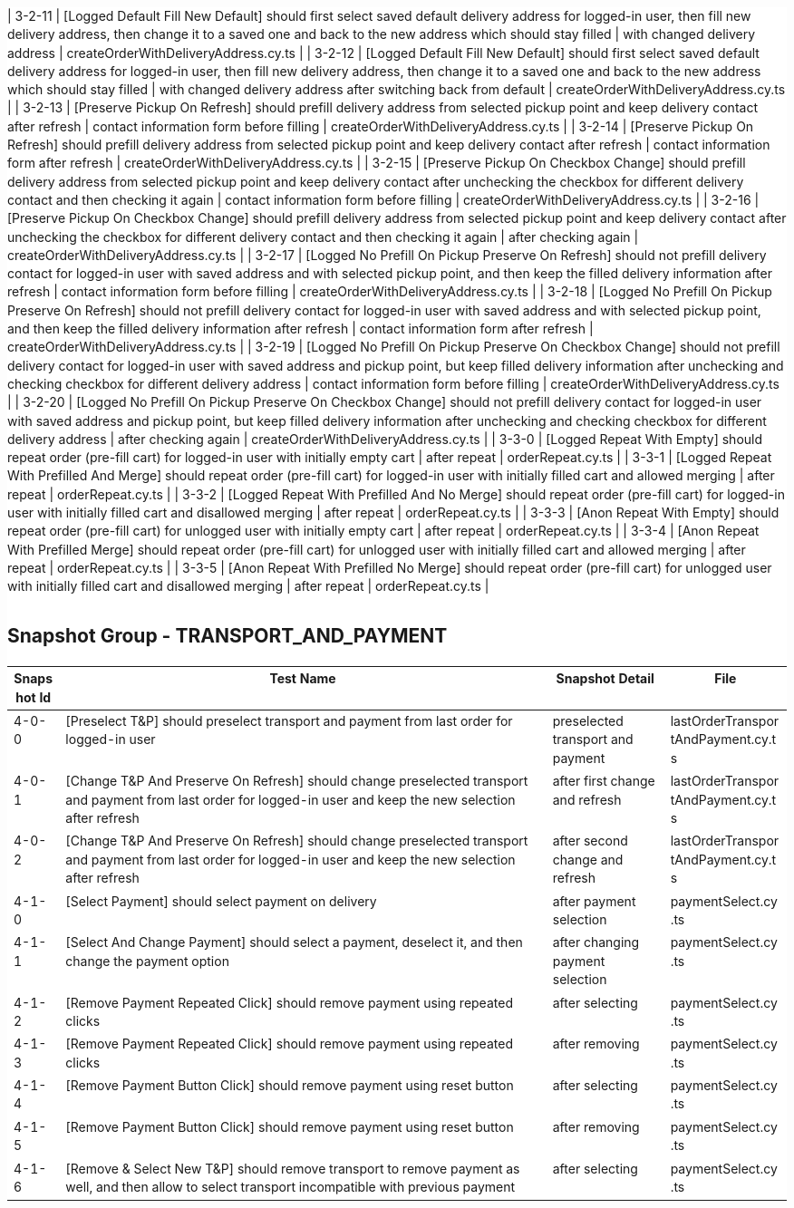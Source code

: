 | 3-2-11 | [Logged Default Fill New Default] should first select saved default delivery address for logged-in user, then fill new delivery address, then change it to a saved one and back to the new address which should stay filled | with changed delivery address | createOrderWithDeliveryAddress.cy.ts |
| 3-2-12 | [Logged Default Fill New Default] should first select saved default delivery address for logged-in user, then fill new delivery address, then change it to a saved one and back to the new address which should stay filled | with changed delivery address after switching back from default | createOrderWithDeliveryAddress.cy.ts |
| 3-2-13 | [Preserve Pickup On Refresh] should prefill delivery address from selected pickup point and keep delivery contact after refresh | contact information form before filling | createOrderWithDeliveryAddress.cy.ts |
| 3-2-14 | [Preserve Pickup On Refresh] should prefill delivery address from selected pickup point and keep delivery contact after refresh | contact information form after refresh | createOrderWithDeliveryAddress.cy.ts |
| 3-2-15 | [Preserve Pickup On Checkbox Change] should prefill delivery address from selected pickup point and keep delivery contact after unchecking the checkbox for different delivery contact and then checking it again | contact information form before filling | createOrderWithDeliveryAddress.cy.ts |
| 3-2-16 | [Preserve Pickup On Checkbox Change] should prefill delivery address from selected pickup point and keep delivery contact after unchecking the checkbox for different delivery contact and then checking it again | after checking again | createOrderWithDeliveryAddress.cy.ts |
| 3-2-17 | [Logged No Prefill On Pickup Preserve On Refresh] should not prefill delivery contact for logged-in user with saved address and with selected pickup point, and then keep the filled delivery information after refresh | contact information form before filling | createOrderWithDeliveryAddress.cy.ts |
| 3-2-18 | [Logged No Prefill On Pickup Preserve On Refresh] should not prefill delivery contact for logged-in user with saved address and with selected pickup point, and then keep the filled delivery information after refresh | contact information form after refresh | createOrderWithDeliveryAddress.cy.ts |
| 3-2-19 | [Logged No Prefill On Pickup Preserve On Checkbox Change] should not prefill delivery contact for logged-in user with saved address and pickup point, but keep filled delivery information after unchecking and checking checkbox for different delivery address | contact information form before filling | createOrderWithDeliveryAddress.cy.ts |
| 3-2-20 | [Logged No Prefill On Pickup Preserve On Checkbox Change] should not prefill delivery contact for logged-in user with saved address and pickup point, but keep filled delivery information after unchecking and checking checkbox for different delivery address | after checking again | createOrderWithDeliveryAddress.cy.ts |
| 3-3-0 | [Logged Repeat With Empty] should repeat order (pre-fill cart) for logged-in user with initially empty cart | after repeat | orderRepeat.cy.ts |
| 3-3-1 | [Logged Repeat With Prefilled And Merge] should repeat order (pre-fill cart) for logged-in user with initially filled cart and allowed merging | after repeat | orderRepeat.cy.ts |
| 3-3-2 | [Logged Repeat With Prefilled And No Merge] should repeat order (pre-fill cart) for logged-in user with initially filled cart and disallowed merging | after repeat | orderRepeat.cy.ts |
| 3-3-3 | [Anon Repeat With Empty] should repeat order (pre-fill cart) for unlogged user with initially empty cart | after repeat | orderRepeat.cy.ts |
| 3-3-4 | [Anon Repeat With Prefilled Merge] should repeat order (pre-fill cart) for unlogged user with initially filled cart and allowed merging | after repeat | orderRepeat.cy.ts |
| 3-3-5 | [Anon Repeat With Prefilled No Merge] should repeat order (pre-fill cart) for unlogged user with initially filled cart and disallowed merging | after repeat | orderRepeat.cy.ts |

## Snapshot Group - TRANSPORT_AND_PAYMENT

| Snapshot Id | Test Name | Snapshot Detail | File |
|-------------|-----------|-----------------|------|
| 4-0-0 | [Preselect T&P] should preselect transport and payment from last order for logged-in user | preselected transport and payment | lastOrderTransportAndPayment.cy.ts |
| 4-0-1 | [Change T&P And Preserve On Refresh] should change preselected transport and payment from last order for logged-in user and keep the new selection after refresh | after first change and refresh | lastOrderTransportAndPayment.cy.ts |
| 4-0-2 | [Change T&P And Preserve On Refresh] should change preselected transport and payment from last order for logged-in user and keep the new selection after refresh | after second change and refresh | lastOrderTransportAndPayment.cy.ts |
| 4-1-0 | [Select Payment] should select payment on delivery | after payment selection | paymentSelect.cy.ts |
| 4-1-1 | [Select And Change Payment] should select a payment, deselect it, and then change the payment option | after changing payment selection | paymentSelect.cy.ts |
| 4-1-2 | [Remove Payment Repeated Click] should remove payment using repeated clicks | after selecting | paymentSelect.cy.ts |
| 4-1-3 | [Remove Payment Repeated Click] should remove payment using repeated clicks | after removing | paymentSelect.cy.ts |
| 4-1-4 | [Remove Payment Button Click] should remove payment using reset button | after selecting | paymentSelect.cy.ts |
| 4-1-5 | [Remove Payment Button Click] should remove payment using reset button | after removing | paymentSelect.cy.ts |
| 4-1-6 | [Remove & Select New T&P] should remove transport to remove payment as well, and then allow to select transport incompatible with previous payment | after selecting | paymentSelect.cy.ts |